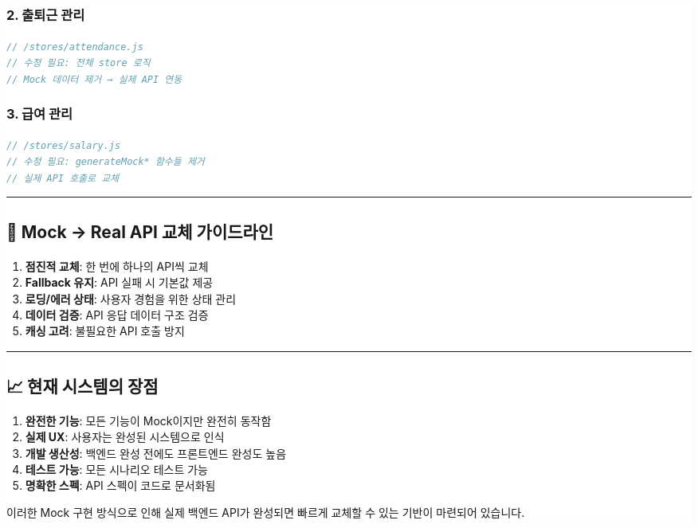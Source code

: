 ### 2. 출퇴근 관리
```javascript
// /stores/attendance.js
// 수정 필요: 전체 store 로직
// Mock 데이터 제거 → 실제 API 연동
```

### 3. 급여 관리
```javascript
// /stores/salary.js
// 수정 필요: generateMock* 함수들 제거
// 실제 API 호출로 교체
```

---

## 🔧 Mock → Real API 교체 가이드라인

1. **점진적 교체**: 한 번에 하나의 API씩 교체
2. **Fallback 유지**: API 실패 시 기본값 제공
3. **로딩/에러 상태**: 사용자 경험을 위한 상태 관리
4. **데이터 검증**: API 응답 데이터 구조 검증
5. **캐싱 고려**: 불필요한 API 호출 방지

---

## 📈 현재 시스템의 장점

1. **완전한 기능**: 모든 기능이 Mock이지만 완전히 동작함
2. **실제 UX**: 사용자는 완성된 시스템으로 인식
3. **개발 생산성**: 백엔드 완성 전에도 프론트엔드 완성도 높음
4. **테스트 가능**: 모든 시나리오 테스트 가능
5. **명확한 스펙**: API 스펙이 코드로 문서화됨

이러한 Mock 구현 방식으로 인해 실제 백엔드 API가 완성되면 빠르게 교체할 수 있는 기반이 마련되어 있습니다.